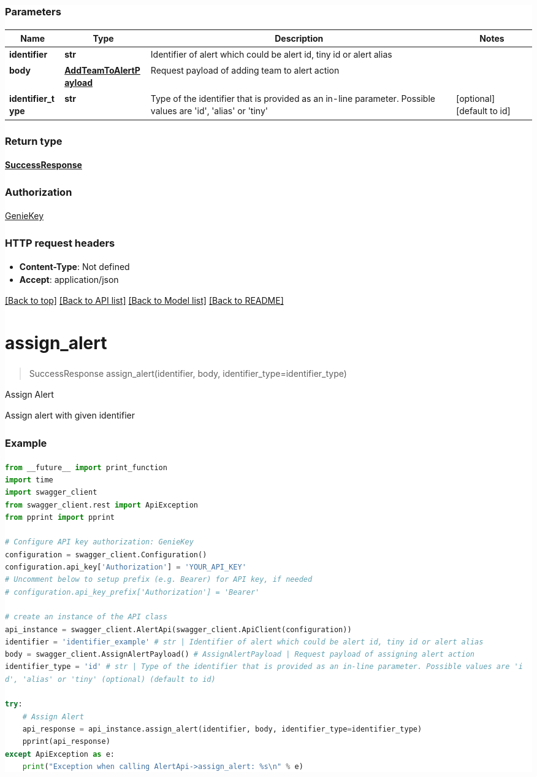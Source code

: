 ```python
```

### Parameters

Name | Type | Description  | Notes
------------- | ------------- | ------------- | -------------
 **identifier** | **str**| Identifier of alert which could be alert id, tiny id or alert alias | 
 **body** | [**AddTeamToAlertPayload**](AddTeamToAlertPayload.md)| Request payload of adding team to alert action | 
 **identifier_type** | **str**| Type of the identifier that is provided as an in-line parameter. Possible values are &#39;id&#39;, &#39;alias&#39; or &#39;tiny&#39; | [optional] [default to id]

### Return type

[**SuccessResponse**](SuccessResponse.md)

### Authorization

[GenieKey](../README.md#GenieKey)

### HTTP request headers

 - **Content-Type**: Not defined
 - **Accept**: application/json

[[Back to top]](#) [[Back to API list]](../README.md#documentation-for-api-endpoints) [[Back to Model list]](../README.md#documentation-for-models) [[Back to README]](../README.md)

# **assign_alert**
> SuccessResponse assign_alert(identifier, body, identifier_type=identifier_type)

Assign Alert

Assign alert with given identifier

### Example
```python
from __future__ import print_function
import time
import swagger_client
from swagger_client.rest import ApiException
from pprint import pprint

# Configure API key authorization: GenieKey
configuration = swagger_client.Configuration()
configuration.api_key['Authorization'] = 'YOUR_API_KEY'
# Uncomment below to setup prefix (e.g. Bearer) for API key, if needed
# configuration.api_key_prefix['Authorization'] = 'Bearer'

# create an instance of the API class
api_instance = swagger_client.AlertApi(swagger_client.ApiClient(configuration))
identifier = 'identifier_example' # str | Identifier of alert which could be alert id, tiny id or alert alias
body = swagger_client.AssignAlertPayload() # AssignAlertPayload | Request payload of assigning alert action
identifier_type = 'id' # str | Type of the identifier that is provided as an in-line parameter. Possible values are 'id', 'alias' or 'tiny' (optional) (default to id)

try:
    # Assign Alert
    api_response = api_instance.assign_alert(identifier, body, identifier_type=identifier_type)
    pprint(api_response)
except ApiException as e:
    print("Exception when calling AlertApi->assign_alert: %s\n" % e)
```